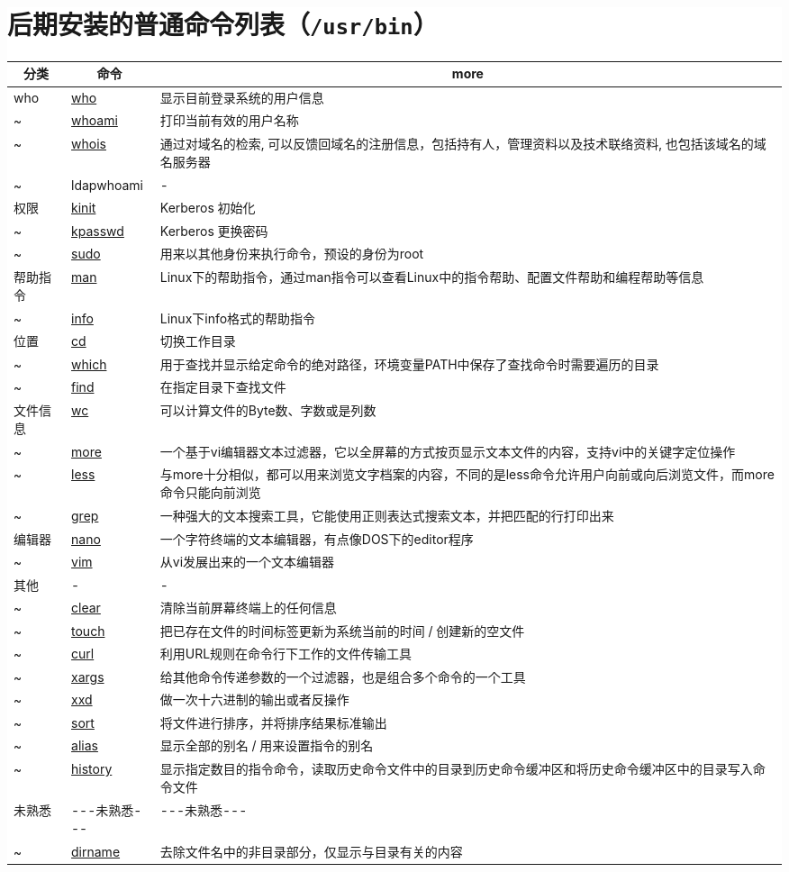 # 后期安装的普通命令列表（`/usr/bin`）

| 分类     | 命令                                                                              | more                                                                                                             |
| -------- | --------------------------------------------------------------------------------- | ---------------------------------------------------------------------------------------------------------------- |
| who      | [who](http://man.linuxde.net/who)                                                 | 显示目前登录系统的用户信息                                                                                       |
| ~        | [whoami](http://man.linuxde.net/whoami)                                           | 打印当前有效的用户名称                                                                                           |
| ~        | [whois](https://blog.csdn.net/MONKEY_D_MENG/article/details/6173083)              | 通过对域名的检索, 可以反馈回域名的注册信息，包括持有人，管理资料以及技术联络资料, 也包括该域名的域名服务器       |
| ~        | ldapwhoami                                                                        | -                                                                                                                |
| 权限     | [kinit](https://web.mit.edu/kerberos/krb5-1.12/doc/user/user_commands/kinit.html) | Kerberos 初始化                                                                                                  |
| ~        | [kpasswd](https://blog.csdn.net/xyznol/article/details/61915462)                  | Kerberos 更换密码                                                                                                |
| ~        | [sudo](http://man.linuxde.net/sudo)                                               | 用来以其他身份来执行命令，预设的身份为root                                                                       |
| 帮助指令 | [man](http://man.linuxde.net/man)                                                 | Linux下的帮助指令，通过man指令可以查看Linux中的指令帮助、配置文件帮助和编程帮助等信息                            |
| ~        | [info](http://man.linuxde.net/info)                                               | Linux下info格式的帮助指令                                                                                        |  |
| 位置     | [cd](http://man.linuxde.net/cd)                                                   | 切换工作目录                                                                                                     |
| ~        | [which](http://man.linuxde.net/which)                                             | 用于查找并显示给定命令的绝对路径，环境变量PATH中保存了查找命令时需要遍历的目录                                   |
| ~        | [find](http://man.linuxde.net/find)                                               | 在指定目录下查找文件                                                                                             |
| 文件信息 | [wc](http://man.linuxde.net/wc)                                                   | 可以计算文件的Byte数、字数或是列数                                                                               |
| ~        | [more](http://man.linuxde.net/more)                                               | 一个基于vi编辑器文本过滤器，它以全屏幕的方式按页显示文本文件的内容，支持vi中的关键字定位操作                     |
| ~        | [less](http://man.linuxde.net/less)                                               | 与more十分相似，都可以用来浏览文字档案的内容，不同的是less命令允许用户向前或向后浏览文件，而more命令只能向前浏览 |
| ~        | [grep](http://man.linuxde.net/grep)                                               | 一种强大的文本搜索工具，它能使用正则表达式搜索文本，并把匹配的行打印出来                                         |
| 编辑器   | [nano](http://man.linuxde.net/nano)                                               | 一个字符终端的文本编辑器，有点像DOS下的editor程序                                                                |
| ~        | [vim](http://www.runoob.com/linux/linux-vim.html)                                 | 从vi发展出来的一个文本编辑器                                                                                     |
| 其他     | -                                                                                 | -                                                                                                                |
| ~        | [clear](http://man.linuxde.net/clear)                                             | 清除当前屏幕终端上的任何信息                                                                                     |
| ~        | [touch](http://man.linuxde.net/touch)                                             | 把已存在文件的时间标签更新为系统当前的时间 / 创建新的空文件                                                      |
| ~        | [curl](http://man.linuxde.net/curl)                                               | 利用URL规则在命令行下工作的文件传输工具                                                                          |
| ~        | [xargs](http://man.linuxde.net/xargs)                                             | 给其他命令传递参数的一个过滤器，也是组合多个命令的一个工具                                                       |
| ~        | [xxd](https://blog.csdn.net/test_soy/article/details/48182157)                    | 做一次十六进制的输出或者反操作                                                                                   |
| ~        | [sort](http://man.linuxde.net/sort)                                               | 将文件进行排序，并将排序结果标准输出                                                                             |
| ~        | [alias](http://man.linuxde.net/sort)                                              | 显示全部的别名 / 用来设置指令的别名                                                                              |
| ~        | [history](http://man.linuxde.net/history)                                         | 显示指定数目的指令命令，读取历史命令文件中的目录到历史命令缓冲区和将历史命令缓冲区中的目录写入命令文件           |
| 未熟悉   | ---未熟悉---                                                                      | ---未熟悉---                                                                                                     |
| ~        | [dirname](http://man.linuxde.net/dirname)                                         | 去除文件名中的非目录部分，仅显示与目录有关的内容                                                                 |